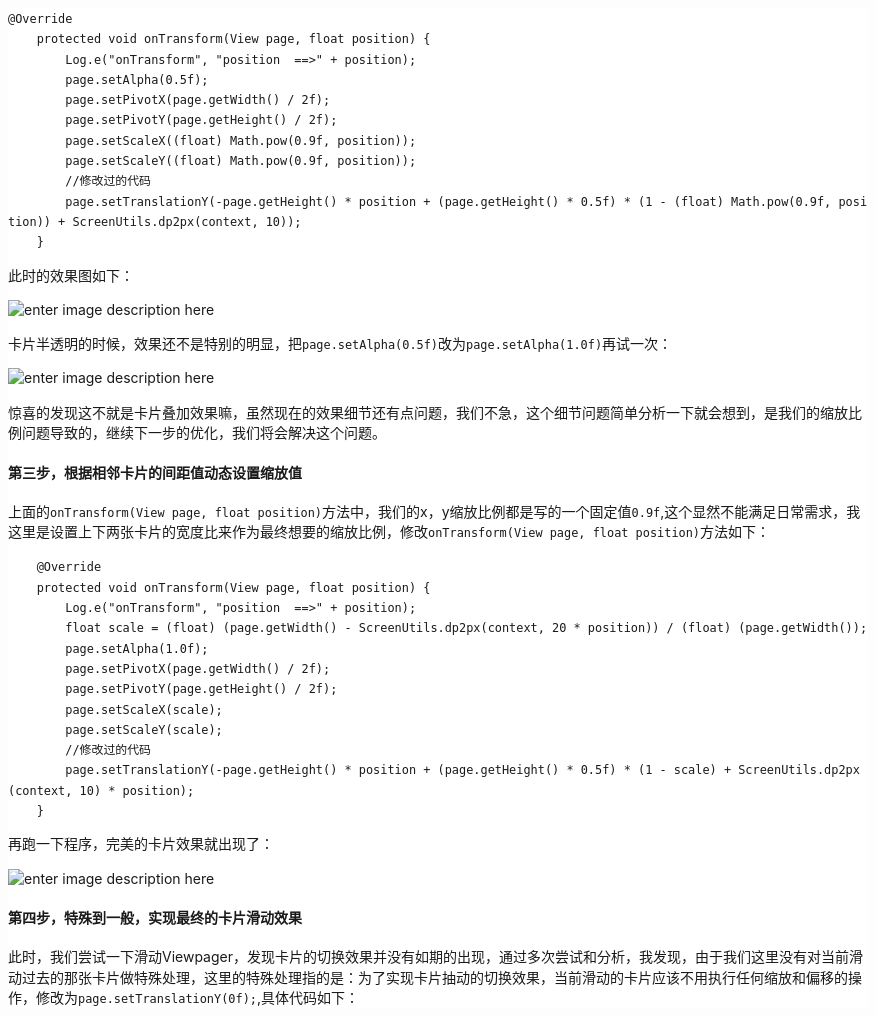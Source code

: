 ```
@Override
    protected void onTransform(View page, float position) {
        Log.e("onTransform", "position  ==>" + position);
        page.setAlpha(0.5f);
        page.setPivotX(page.getWidth() / 2f);
        page.setPivotY(page.getHeight() / 2f);
        page.setScaleX((float) Math.pow(0.9f, position));
        page.setScaleY((float) Math.pow(0.9f, position));
        //修改过的代码
        page.setTranslationY(-page.getHeight() * position + (page.getHeight() * 0.5f) * (1 - (float) Math.pow(0.9f, position)) + ScreenUtils.dp2px(context, 10));
    }
```

此时的效果图如下：

![enter image description here](https://github.com/NateRobinson/CardStackViewpager/blob/master/img/nine.png?raw=true)

卡片半透明的时候，效果还不是特别的明显，把`page.setAlpha(0.5f)`改为`page.setAlpha(1.0f)`再试一次：

![enter image description here](https://github.com/NateRobinson/CardStackViewpager/blob/master/img/ten.png?raw=true)

惊喜的发现这不就是卡片叠加效果嘛，虽然现在的效果细节还有点问题，我们不急，这个细节问题简单分析一下就会想到，是我们的缩放比例问题导致的，继续下一步的优化，我们将会解决这个问题。

#### 第三步，根据相邻卡片的间距值动态设置缩放值

上面的`onTransform(View page, float position)`方法中，我们的x，y缩放比例都是写的一个固定值`0.9f`,这个显然不能满足日常需求，我这里是设置上下两张卡片的宽度比来作为最终想要的缩放比例，修改`onTransform(View page, float position)`方法如下：

```
    @Override
    protected void onTransform(View page, float position) {
        Log.e("onTransform", "position  ==>" + position);
        float scale = (float) (page.getWidth() - ScreenUtils.dp2px(context, 20 * position)) / (float) (page.getWidth());
        page.setAlpha(1.0f);
        page.setPivotX(page.getWidth() / 2f);
        page.setPivotY(page.getHeight() / 2f);
        page.setScaleX(scale);
        page.setScaleY(scale);
        //修改过的代码
        page.setTranslationY(-page.getHeight() * position + (page.getHeight() * 0.5f) * (1 - scale) + ScreenUtils.dp2px(context, 10) * position);
    }
```

再跑一下程序，完美的卡片效果就出现了：

![enter image description here](https://github.com/NateRobinson/CardStackViewpager/blob/master/img/eleven.png?raw=true)

#### 第四步，特殊到一般，实现最终的卡片滑动效果

此时，我们尝试一下滑动Viewpager，发现卡片的切换效果并没有如期的出现，通过多次尝试和分析，我发现，由于我们这里没有对当前滑动过去的那张卡片做特殊处理，这里的特殊处理指的是：为了实现卡片抽动的切换效果，当前滑动的卡片应该不用执行任何缩放和偏移的操作，修改为`page.setTranslationY(0f);`,具体代码如下：
